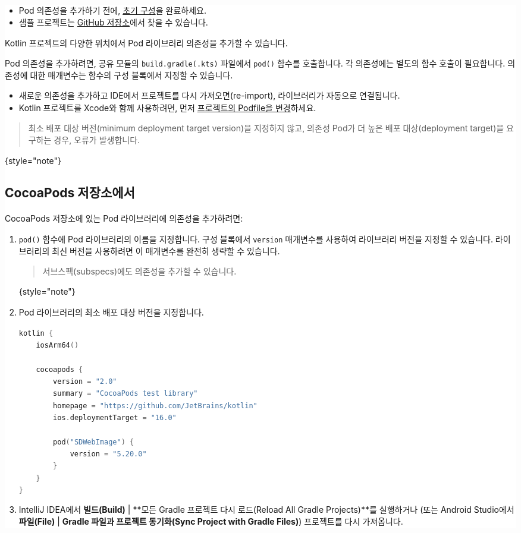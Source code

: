 [//]: # (title: Pod 라이브러리 의존성 추가)

<tldr>

   * Pod 의존성을 추가하기 전에, [초기 구성](multiplatform-cocoapods-overview.md#set-up-an-environment-to-work-with-cocoapods)을 완료하세요.
   * 샘플 프로젝트는 [GitHub 저장소](https://github.com/Kotlin/kmp-with-cocoapods-sample)에서 찾을 수 있습니다.

</tldr>

Kotlin 프로젝트의 다양한 위치에서 Pod 라이브러리 의존성을 추가할 수 있습니다.

Pod 의존성을 추가하려면, 공유 모듈의 `build.gradle(.kts)` 파일에서 `pod()` 함수를 호출합니다.
각 의존성에는 별도의 함수 호출이 필요합니다. 의존성에 대한 매개변수는
함수의 구성 블록에서 지정할 수 있습니다.

* 새로운 의존성을 추가하고 IDE에서 프로젝트를 다시 가져오면(re-import), 라이브러리가 자동으로 연결됩니다.
* Kotlin 프로젝트를 Xcode와 함께 사용하려면, 먼저 [프로젝트의 Podfile을 변경](multiplatform-cocoapods-overview.md#update-podfile-for-xcode)하세요.

> 최소 배포 대상 버전(minimum deployment target version)을 지정하지 않고, 의존성 Pod가 더 높은 배포 대상(deployment target)을 요구하는 경우,
> 오류가 발생합니다.
>
{style="note"}

## CocoaPods 저장소에서

CocoaPods 저장소에 있는 Pod 라이브러리에 의존성을 추가하려면:

1.  `pod()` 함수에 Pod 라이브러리의 이름을 지정합니다.
    구성 블록에서 `version` 매개변수를 사용하여 라이브러리 버전을 지정할 수 있습니다.
    라이브러리의 최신 버전을 사용하려면 이 매개변수를 완전히 생략할 수 있습니다.

    > 서브스펙(subspecs)에도 의존성을 추가할 수 있습니다.
    >
    {style="note"}

2.  Pod 라이브러리의 최소 배포 대상 버전을 지정합니다.

    ```kotlin
    kotlin {
        iosArm64()

        cocoapods {
            version = "2.0"
            summary = "CocoaPods test library"
            homepage = "https://github.com/JetBrains/kotlin"
            ios.deploymentTarget = "16.0"

            pod("SDWebImage") {
                version = "5.20.0"
            }
        }
    }
    ```

3.  IntelliJ IDEA에서 **빌드(Build)** | **모든 Gradle 프로젝트 다시 로드(Reload All Gradle Projects)**를 실행하거나 (또는 Android Studio에서 **파일(File)** | **Gradle 파일과 프로젝트 동기화(Sync Project with Gradle Files)**) 프로젝트를 다시 가져옵니다.
